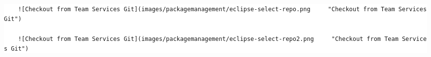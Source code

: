         ![Checkout from Team Services Git](images/packagemanagement/eclipse-select-repo.png     "Checkout from Team Services Git")
    
        ![Checkout from Team Services Git](images/packagemanagement/eclipse-select-repo2.png     "Checkout from Team Services Git")
